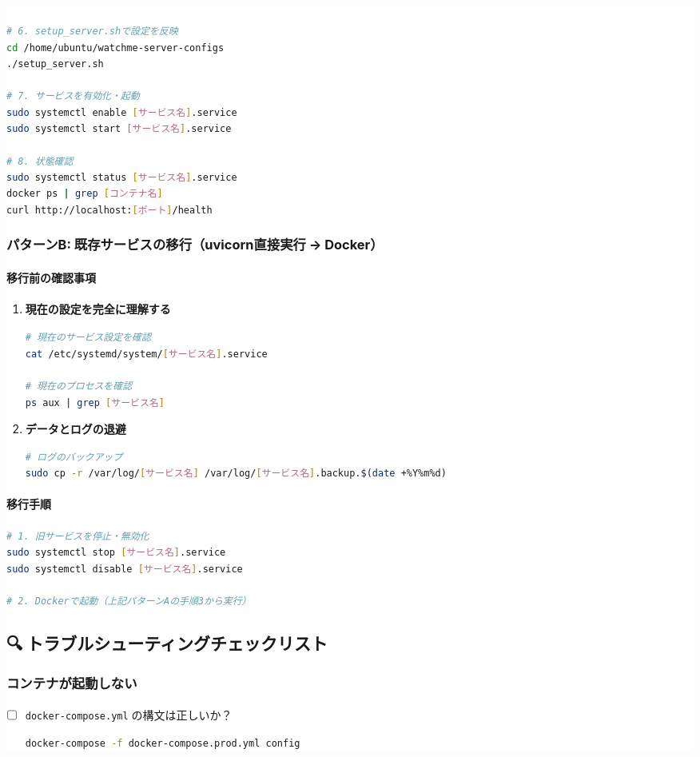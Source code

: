 ```bash

# 6. setup_server.shで設定を反映
cd /home/ubuntu/watchme-server-configs
./setup_server.sh

# 7. サービスを有効化・起動
sudo systemctl enable [サービス名].service
sudo systemctl start [サービス名].service

# 8. 状態確認
sudo systemctl status [サービス名].service
docker ps | grep [コンテナ名]
curl http://localhost:[ポート]/health
```

### パターンB: 既存サービスの移行（uvicorn直接実行 → Docker）

#### 移行前の確認事項

1. **現在の設定を完全に理解する**
   ```bash
   # 現在のサービス設定を確認
   cat /etc/systemd/system/[サービス名].service
   
   # 現在のプロセスを確認
   ps aux | grep [サービス名]
   ```

2. **データとログの退避**
   ```bash
   # ログのバックアップ
   sudo cp -r /var/log/[サービス名] /var/log/[サービス名].backup.$(date +%Y%m%d)
   ```

#### 移行手順

```bash
# 1. 旧サービスを停止・無効化
sudo systemctl stop [サービス名].service
sudo systemctl disable [サービス名].service

# 2. Dockerで起動（上記パターンAの手順3から実行）
```

## 🔍 トラブルシューティングチェックリスト

### コンテナが起動しない

- [ ] `docker-compose.yml` の構文は正しいか？
  ```bash
  docker-compose -f docker-compose.prod.yml config
  ```
